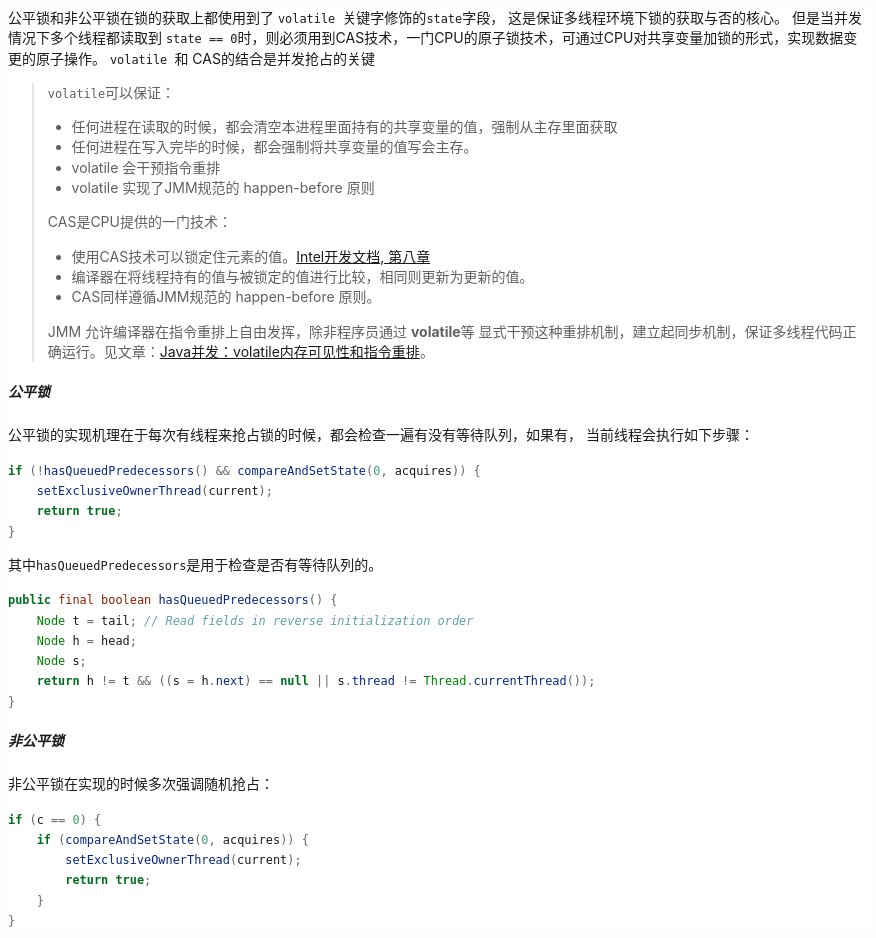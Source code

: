 公平锁和非公平锁在锁的获取上都使用到了 `volatile `关键字修饰的`state`字段， 这是保证多线程环境下锁的获取与否的核心。 
但是当并发情况下多个线程都读取到 `state == 0`时，则必须用到CAS技术，一门CPU的原子锁技术，可通过CPU对共享变量加锁的形式，实现数据变更的原子操作。 
`volatile `和 CAS的结合是并发抢占的关键

> `volatile`可以保证：
>
> - 任何进程在读取的时候，都会清空本进程里面持有的共享变量的值，强制从主存里面获取
> - 任何进程在写入完毕的时候，都会强制将共享变量的值写会主存。 
> - volatile 会干预指令重排
> - volatile 实现了JMM规范的 happen-before 原则
>
> CAS是CPU提供的一门技术：
>
> - 使用CAS技术可以锁定住元素的值。[Intel开发文档, 第八章](https://www.intel.com/content/www/us/en/architecture-and-technology/64-ia-32-architectures-software-developer-vol-3a-part-1-manual.html) 
> - 编译器在将线程持有的值与被锁定的值进行比较，相同则更新为更新的值。 
> - CAS同样遵循JMM规范的 happen-before 原则。
>
> JMM 允许编译器在指令重排上自由发挥，除非程序员通过 **volatile**等 显式干预这种重排机制，建立起同步机制，保证多线程代码正确运行。见文章：[Java并发：volatile内存可见性和指令重排](http://blog.csdn.net/jiyiqinlovexx/article/details/50989328)。

##### 公平锁

公平锁的实现机理在于每次有线程来抢占锁的时候，都会检查一遍有没有等待队列，如果有， 当前线程会执行如下步骤：

```java
if (!hasQueuedPredecessors() && compareAndSetState(0, acquires)) {
    setExclusiveOwnerThread(current);
    return true;
}
```

其中`hasQueuedPredecessors`是用于检查是否有等待队列的。

```java
public final boolean hasQueuedPredecessors() {
    Node t = tail; // Read fields in reverse initialization order
    Node h = head;
    Node s;
    return h != t && ((s = h.next) == null || s.thread != Thread.currentThread());
}
```

##### 非公平锁

非公平锁在实现的时候多次强调随机抢占：

```java
if (c == 0) {
    if (compareAndSetState(0, acquires)) {
        setExclusiveOwnerThread(current);
        return true;
    }
}
```
